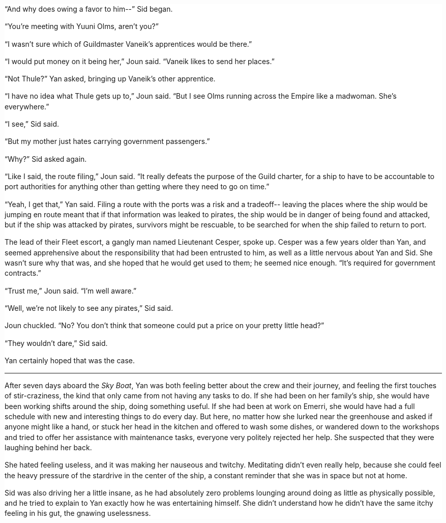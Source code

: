 “And why does owing a favor to him\-\-” Sid began.

“You’re meeting with Yuuni Olms, aren’t you?”

“I wasn’t sure which of Guildmaster Vaneik’s apprentices would be there.”

“I would put money on it being her,” Joun said. “Vaneik likes to send her places.”

“Not Thule?” Yan asked, bringing up Vaneik’s other apprentice.

“I have no idea what Thule gets up to,” Joun said. “But I see Olms running across the Empire like a madwoman. She’s everywhere.”

“I see,” Sid said.

“But my mother just hates carrying government passengers.”

“Why?” Sid asked again.

“Like I said, the route filing,” Joun said. “It really defeats the purpose of the Guild charter, for a ship to have to be accountable to port authorities for anything other than getting where they need to go on time.”

“Yeah, I get that,” Yan said. Filing a route with the ports was a risk and a tradeoff\-\- leaving the places where the ship would be jumping en route meant that if that information was leaked to pirates, the ship would be in danger of being found and attacked, but if the ship was attacked by pirates, survivors might be rescuable, to be searched for when the ship failed to return to port.

The lead of their Fleet escort, a gangly man named Lieutenant Cesper, spoke up. Cesper was a few years older than Yan, and seemed apprehensive about the responsibility that had been entrusted to him, as well as a little nervous about Yan and Sid. She wasn’t sure why that was, and she hoped that he would get used to them; he seemed nice enough. “It’s required for government contracts.”

“Trust me,” Joun said. “I’m well aware.” 

“Well, we’re not likely to see any pirates,” Sid said.

Joun chuckled. “No? You don’t think that someone could put a price on your pretty little head?”

“They wouldn’t dare,” Sid said.

Yan certainly hoped that was the case.

---

After seven days aboard the *Sky Boat*, Yan was both feeling better about the crew and their journey, and feeling the first touches of stir\-craziness, the kind that only came from not having any tasks to do. If she had been on her family’s ship, she would have been working shifts around the ship, doing something useful. If she had been at work on Emerri, she would have had a full schedule with new and interesting things to do every day. But here, no matter how she lurked near the greenhouse and asked if anyone might like a hand, or stuck her head in the kitchen and offered to wash some dishes, or wandered down to the workshops and tried to offer her assistance with maintenance tasks, everyone very politely rejected her help. She suspected that they were laughing behind her back. 

She hated feeling useless, and it was making her nauseous and twitchy. Meditating didn’t even really help, because she could feel the heavy pressure of the stardrive in the center of the ship, a constant reminder that she was in space but not at home. 

Sid was also driving her a little insane, as he had absolutely zero problems lounging around doing as little as physically possible, and he tried to explain to Yan exactly how he was entertaining himself. She didn’t understand how he didn’t have the same itchy feeling in his gut, the gnawing uselessness.
